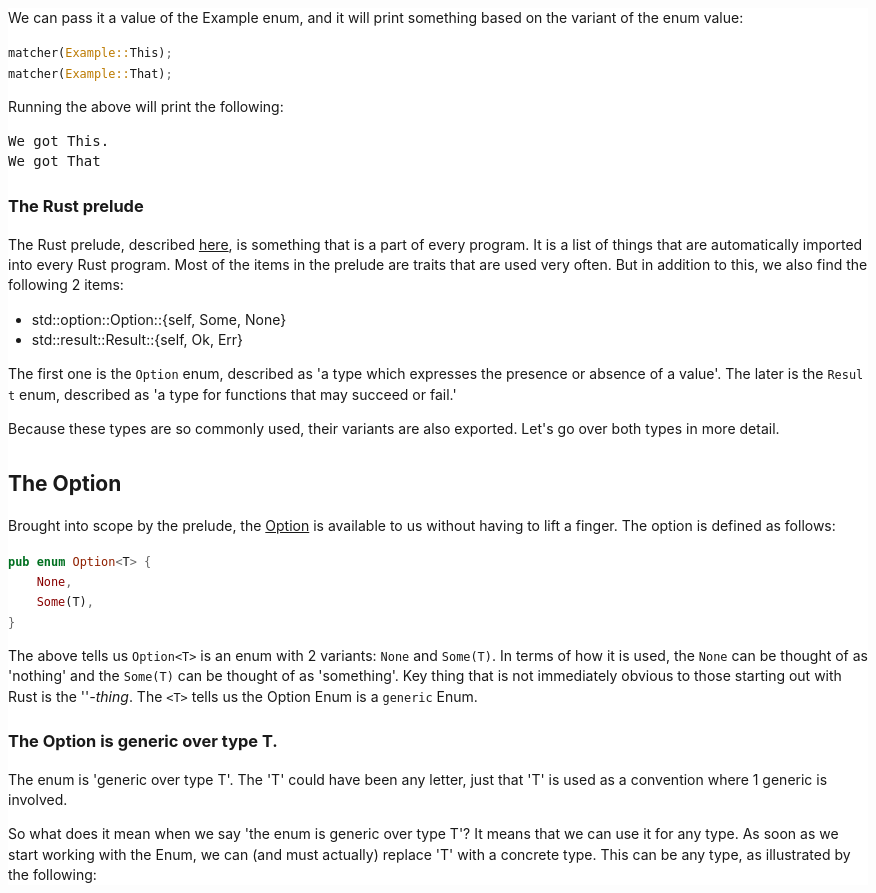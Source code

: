 We can pass it a value of the Example enum, and it will print something based on the variant of the enum value:

```rust
matcher(Example::This);
matcher(Example::That);
```

Running the above will print the following:

<pre>
We got This.
We got That
</pre>

### The Rust prelude

The Rust prelude, described [here](https://doc.rust-lang.org/std/prelude/index.html#), is something that is a part of every program. It is a list of things that are automatically imported into every Rust program. Most of the items in the prelude are traits that are used very often. But in addition to this, we also find the following 2 items:
- std::option::Option::{self, Some, None}
- std::result::Result::{self, Ok, Err}

The first one is the `Option` enum, described as 'a type which expresses the presence or absence of a value'. The later is the `Result` enum, described as 'a type for functions that may succeed or fail.'

Because these types are so commonly used, their variants are also exported. Let's go over both types in more detail.


## The Option

Brought into scope by the prelude, the [Option](https://doc.rust-lang.org/std/option/index.html) is available to us without having to lift a finger. The option is defined as follows:

```rust
pub enum Option<T> {
    None,
    Some(T),
}
```

The above tells us `Option<T>` is an enum with 2 variants: `None` and `Some(T)`. In terms of how it is used, the `None` can be thought of as 'nothing' and the `Some(T)` can be thought of as 'something'. Key thing that is not immediately obvious to those starting out with Rust is the '<T>'_-thing_. The `<T>` tells us the Option Enum is a `generic` Enum. 

### The Option is generic over type T.

The enum is 'generic over type T'. The 'T' could have been any letter, just that 'T' is used as a convention where 1 generic is involved.

So what does it mean when we say 'the enum is generic over type T'? It means that we can use it for any type. As soon as we start working with the Enum, we can (and must actually) replace 'T' with a concrete type. This can be any type, as illustrated by the following:
